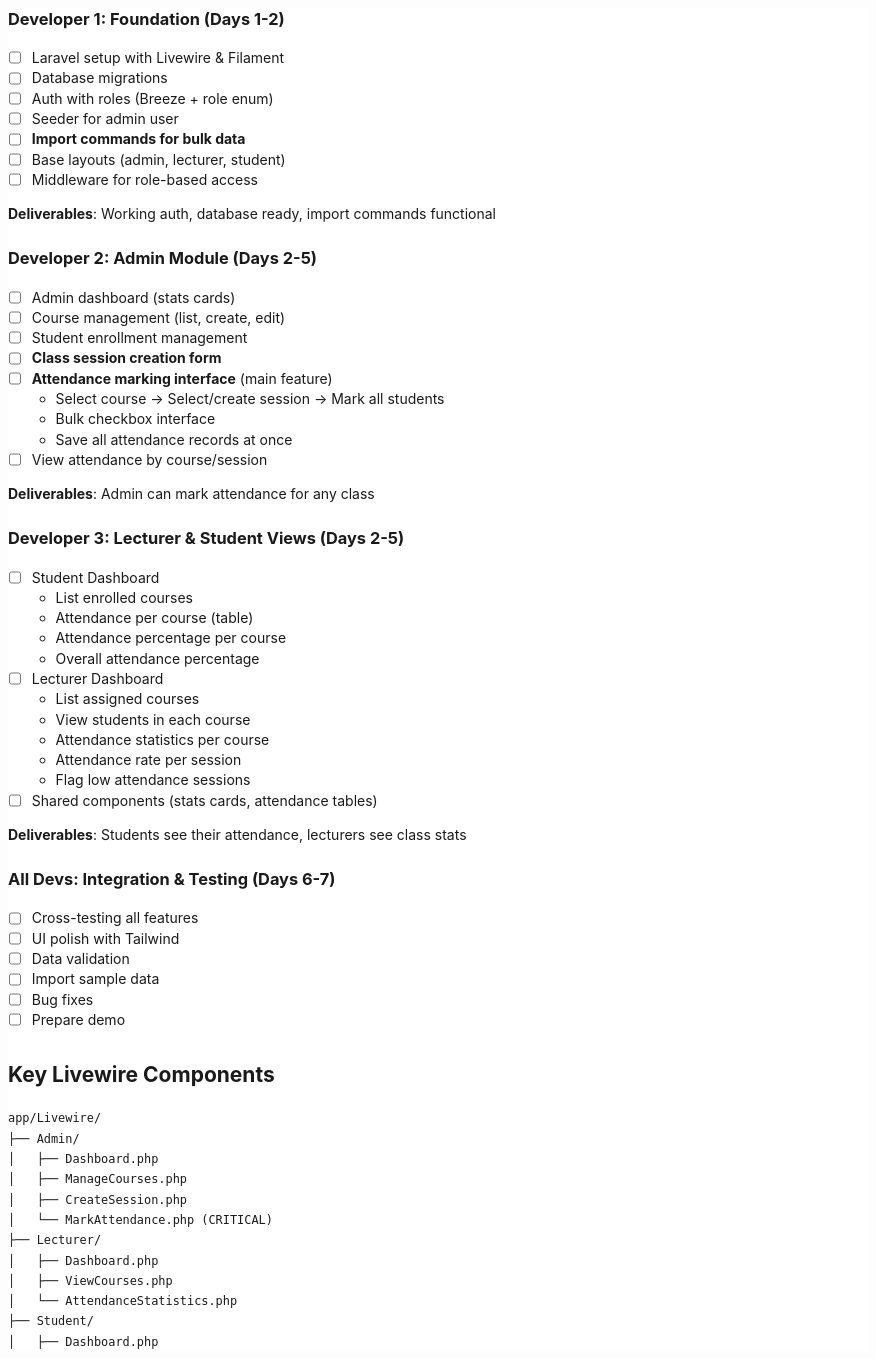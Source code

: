 ### Developer 1: Foundation (Days 1-2)
- [ ] Laravel setup with Livewire & Filament
- [ ] Database migrations
- [ ] Auth with roles (Breeze + role enum)
- [ ] Seeder for admin user
- [ ] **Import commands for bulk data**
- [ ] Base layouts (admin, lecturer, student)
- [ ] Middleware for role-based access

**Deliverables**: Working auth, database ready, import commands functional

### Developer 2: Admin Module (Days 2-5)
- [ ] Admin dashboard (stats cards)
- [ ] Course management (list, create, edit)
- [ ] Student enrollment management
- [ ] **Class session creation form**
- [ ] **Attendance marking interface** (main feature)
  - Select course → Select/create session → Mark all students
  - Bulk checkbox interface
  - Save all attendance records at once
- [ ] View attendance by course/session

**Deliverables**: Admin can mark attendance for any class

### Developer 3: Lecturer & Student Views (Days 2-5)
- [ ] Student Dashboard
  - List enrolled courses
  - Attendance per course (table)
  - Attendance percentage per course
  - Overall attendance percentage
- [ ] Lecturer Dashboard
  - List assigned courses
  - View students in each course
  - Attendance statistics per course
  - Attendance rate per session
  - Flag low attendance sessions
- [ ] Shared components (stats cards, attendance tables)

**Deliverables**: Students see their attendance, lecturers see class stats

### All Devs: Integration & Testing (Days 6-7)
- [ ] Cross-testing all features
- [ ] UI polish with Tailwind
- [ ] Data validation
- [ ] Import sample data
- [ ] Bug fixes
- [ ] Prepare demo

## Key Livewire Components

```
app/Livewire/
├── Admin/
│   ├── Dashboard.php
│   ├── ManageCourses.php
│   ├── CreateSession.php
│   └── MarkAttendance.php (CRITICAL)
├── Lecturer/
│   ├── Dashboard.php
│   ├── ViewCourses.php
│   └── AttendanceStatistics.php
├── Student/
│   ├── Dashboard.php
```